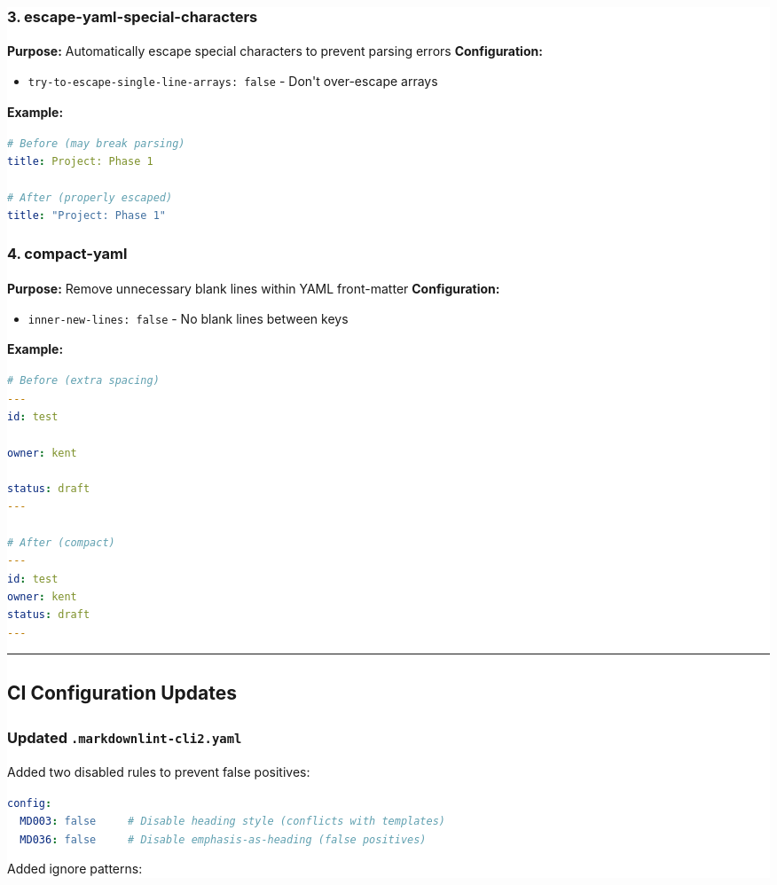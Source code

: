 ### 3. escape-yaml-special-characters
**Purpose:** Automatically escape special characters to prevent parsing errors
**Configuration:**
- `try-to-escape-single-line-arrays: false` - Don't over-escape arrays

**Example:**
```yaml
# Before (may break parsing)
title: Project: Phase 1

# After (properly escaped)
title: "Project: Phase 1"
```

### 4. compact-yaml
**Purpose:** Remove unnecessary blank lines within YAML front-matter
**Configuration:**
- `inner-new-lines: false` - No blank lines between keys

**Example:**
```yaml
# Before (extra spacing)
---
id: test

owner: kent

status: draft
---

# After (compact)
---
id: test
owner: kent
status: draft
---
```

---

## CI Configuration Updates

### Updated `.markdownlint-cli2.yaml`

Added two disabled rules to prevent false positives:

```yaml
config:
  MD003: false     # Disable heading style (conflicts with templates)
  MD036: false     # Disable emphasis-as-heading (false positives)
```

Added ignore patterns:
